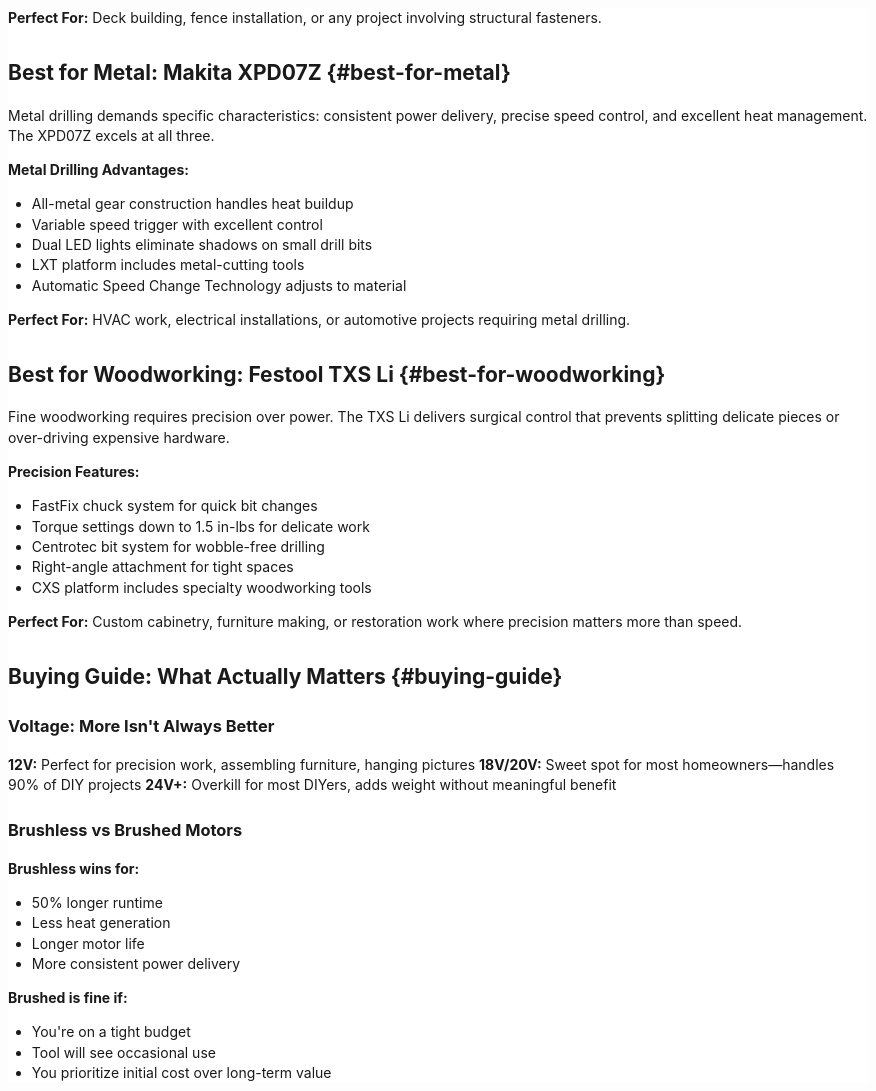 **Perfect For:** Deck building, fence installation, or any project involving structural fasteners.

## Best for Metal: Makita XPD07Z {#best-for-metal}

Metal drilling demands specific characteristics: consistent power delivery, precise speed control, and excellent heat management. The XPD07Z excels at all three.

**Metal Drilling Advantages:**
- All-metal gear construction handles heat buildup
- Variable speed trigger with excellent control
- Dual LED lights eliminate shadows on small drill bits
- LXT platform includes metal-cutting tools
- Automatic Speed Change Technology adjusts to material

**Perfect For:** HVAC work, electrical installations, or automotive projects requiring metal drilling.

## Best for Woodworking: Festool TXS Li {#best-for-woodworking}

Fine woodworking requires precision over power. The TXS Li delivers surgical control that prevents splitting delicate pieces or over-driving expensive hardware.

**Precision Features:**
- FastFix chuck system for quick bit changes
- Torque settings down to 1.5 in-lbs for delicate work
- Centrotec bit system for wobble-free drilling
- Right-angle attachment for tight spaces
- CXS platform includes specialty woodworking tools

**Perfect For:** Custom cabinetry, furniture making, or restoration work where precision matters more than speed.

## Buying Guide: What Actually Matters {#buying-guide}

### Voltage: More Isn't Always Better

**12V:** Perfect for precision work, assembling furniture, hanging pictures
**18V/20V:** Sweet spot for most homeowners—handles 90% of DIY projects
**24V+:** Overkill for most DIYers, adds weight without meaningful benefit

### Brushless vs Brushed Motors

**Brushless wins for:**
- 50% longer runtime
- Less heat generation
- Longer motor life
- More consistent power delivery

**Brushed is fine if:**
- You're on a tight budget
- Tool will see occasional use
- You prioritize initial cost over long-term value
